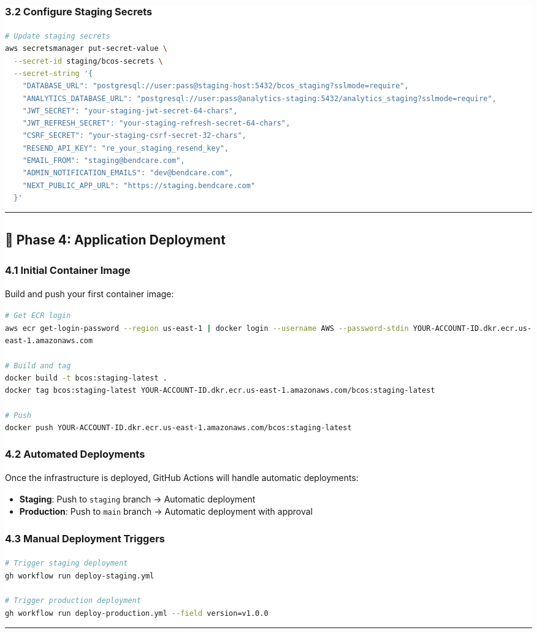 ### 3.2 Configure Staging Secrets

```bash
# Update staging secrets
aws secretsmanager put-secret-value \
  --secret-id staging/bcos-secrets \
  --secret-string '{
    "DATABASE_URL": "postgresql://user:pass@staging-host:5432/bcos_staging?sslmode=require",
    "ANALYTICS_DATABASE_URL": "postgresql://user:pass@analytics-staging:5432/analytics_staging?sslmode=require",
    "JWT_SECRET": "your-staging-jwt-secret-64-chars",
    "JWT_REFRESH_SECRET": "your-staging-refresh-secret-64-chars", 
    "CSRF_SECRET": "your-staging-csrf-secret-32-chars",
    "RESEND_API_KEY": "re_your_staging_resend_key",
    "EMAIL_FROM": "staging@bendcare.com",
    "ADMIN_NOTIFICATION_EMAILS": "dev@bendcare.com",
    "NEXT_PUBLIC_APP_URL": "https://staging.bendcare.com"
  }'
```

---

## 🚢 Phase 4: Application Deployment

### 4.1 Initial Container Image

Build and push your first container image:

```bash
# Get ECR login
aws ecr get-login-password --region us-east-1 | docker login --username AWS --password-stdin YOUR-ACCOUNT-ID.dkr.ecr.us-east-1.amazonaws.com

# Build and tag
docker build -t bcos:staging-latest .
docker tag bcos:staging-latest YOUR-ACCOUNT-ID.dkr.ecr.us-east-1.amazonaws.com/bcos:staging-latest

# Push
docker push YOUR-ACCOUNT-ID.dkr.ecr.us-east-1.amazonaws.com/bcos:staging-latest
```

### 4.2 Automated Deployments

Once the infrastructure is deployed, GitHub Actions will handle automatic deployments:

- **Staging**: Push to `staging` branch → Automatic deployment
- **Production**: Push to `main` branch → Automatic deployment with approval

### 4.3 Manual Deployment Triggers

```bash
# Trigger staging deployment
gh workflow run deploy-staging.yml

# Trigger production deployment  
gh workflow run deploy-production.yml --field version=v1.0.0
```

---